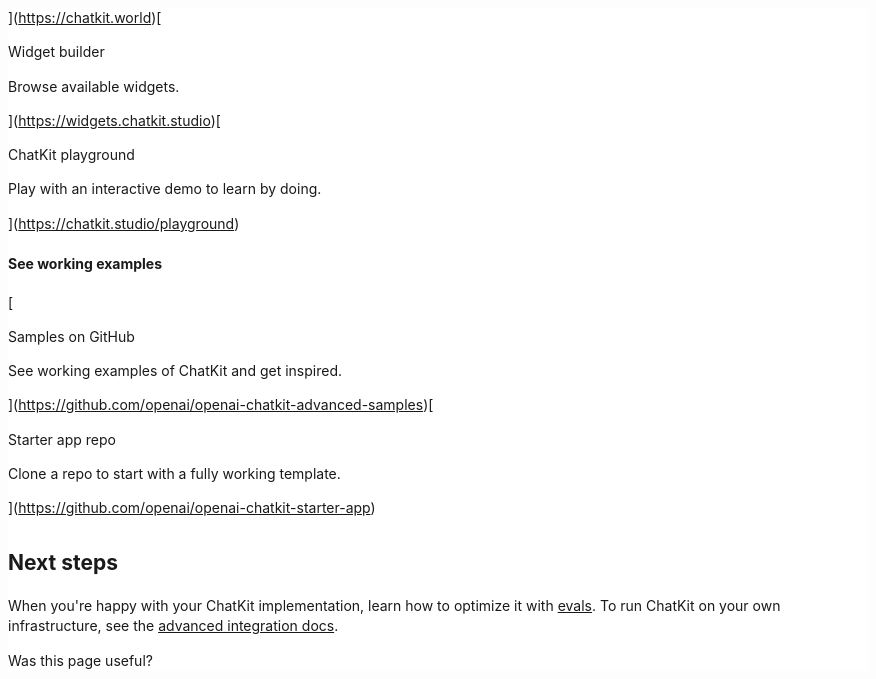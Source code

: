 ](https://chatkit.world)[

Widget builder

Browse available widgets.

](https://widgets.chatkit.studio)[

ChatKit playground

Play with an interactive demo to learn by doing.

](https://chatkit.studio/playground)

#### See working examples

[

Samples on GitHub

See working examples of ChatKit and get inspired.

](https://github.com/openai/openai-chatkit-advanced-samples)[

Starter app repo

Clone a repo to start with a fully working template.

](https://github.com/openai/openai-chatkit-starter-app)

Next steps
----------

When you're happy with your ChatKit implementation, learn how to optimize it with [evals](/docs/guides/agent-evals). To run ChatKit on your own infrastructure, see the [advanced integration docs](/docs/guides/custom-chatkit).

Was this page useful?